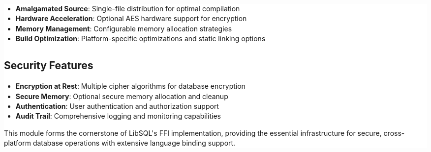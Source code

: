 - **Amalgamated Source**: Single-file distribution for optimal compilation
- **Hardware Acceleration**: Optional AES hardware support for encryption
- **Memory Management**: Configurable memory allocation strategies
- **Build Optimization**: Platform-specific optimizations and static linking options

## Security Features

- **Encryption at Rest**: Multiple cipher algorithms for database encryption
- **Secure Memory**: Optional secure memory allocation and cleanup
- **Authentication**: User authentication and authorization support
- **Audit Trail**: Comprehensive logging and monitoring capabilities

This module forms the cornerstone of LibSQL's FFI implementation, providing the essential infrastructure for secure, cross-platform database operations with extensive language binding support.